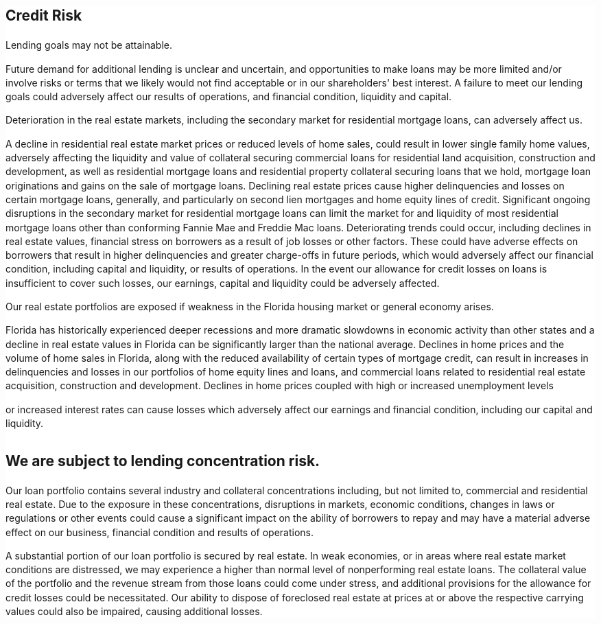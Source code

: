 Credit Risk
-----------

Lending goals may not be attainable.

Future demand for additional lending is unclear and uncertain, and opportunities to make loans may be more limited and/or involve risks or terms that we likely would not find acceptable or in our shareholders' best interest. A failure to meet our lending goals could adversely affect our results of operations, and financial condition, liquidity and capital.

Deterioration in the real estate markets, including the secondary market for residential mortgage loans, can adversely affect us.

A decline in residential real estate market prices or reduced levels of home sales, could result in lower single family home values, adversely affecting the liquidity and value of collateral securing commercial loans for residential land acquisition, construction and development, as well as residential mortgage loans and residential property collateral securing loans that we hold, mortgage loan originations and gains on the sale of mortgage loans. Declining real estate prices cause higher delinquencies and losses on certain mortgage loans, generally, and particularly on second lien mortgages and home equity lines of credit. Significant ongoing disruptions in the secondary market for residential mortgage loans can limit the market for and liquidity of most residential mortgage loans other than conforming Fannie Mae and Freddie Mac loans. Deteriorating trends could occur, including declines in real estate values, financial stress on borrowers as a result of job losses or other factors. These could have adverse effects on borrowers that result in higher delinquencies and greater charge-offs in future periods, which would adversely affect our financial condition, including capital and liquidity, or results of operations. In the event our allowance for credit losses on loans is insufficient to cover such losses, our earnings, capital and liquidity could be adversely affected.

Our real estate portfolios are exposed if weakness in the Florida housing market or general economy arises.

Florida has historically experienced deeper recessions and more dramatic slowdowns in economic activity than other states and a decline in real estate values in Florida can be significantly larger than the national average. Declines in home prices and the volume of home sales in Florida, along with the reduced availability of certain types of mortgage credit, can result in increases in delinquencies and losses in our portfolios of home equity lines and loans, and commercial loans related to residential real estate acquisition, construction and development. Declines in home prices coupled with high or increased unemployment levels

or increased interest rates can cause losses which adversely affect our earnings and financial condition, including our capital and liquidity.

We are subject to lending concentration risk.
---------------------------------------------

Our loan portfolio contains several industry and collateral concentrations including, but not limited to, commercial and residential real estate. Due to the exposure in these concentrations, disruptions in markets, economic conditions, changes in laws or regulations or other events could cause a significant impact on the ability of borrowers to repay and may have a material adverse effect on our business, financial condition and results of operations.

A substantial portion of our loan portfolio is secured by real estate. In weak economies, or in areas where real estate market conditions are distressed, we may experience a higher than normal level of nonperforming real estate loans. The collateral value of the portfolio and the revenue stream from those loans could come under stress, and additional provisions for the allowance for credit losses could be necessitated. Our ability to dispose of foreclosed real estate at prices at or above the respective carrying values could also be impaired, causing additional losses.
